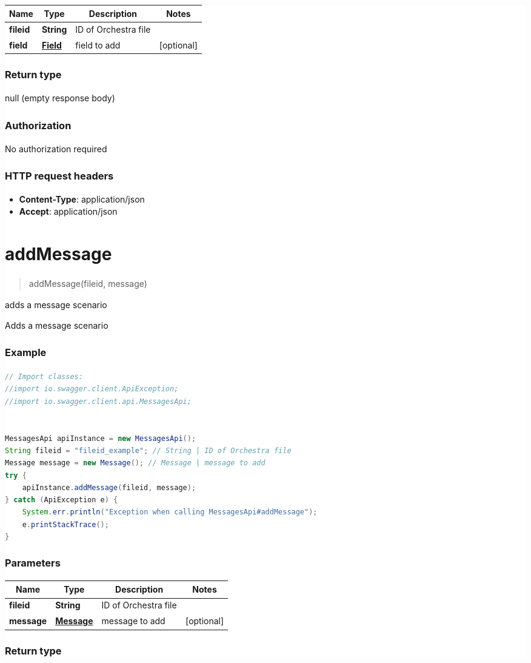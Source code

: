 Name | Type | Description  | Notes
------------- | ------------- | ------------- | -------------
 **fileid** | **String**| ID of Orchestra file |
 **field** | [**Field**](Field.md)| field to add | [optional]

### Return type

null (empty response body)

### Authorization

No authorization required

### HTTP request headers

 - **Content-Type**: application/json
 - **Accept**: application/json

<a name="addMessage"></a>
# **addMessage**
> addMessage(fileid, message)

adds a message scenario

Adds a message scenario

### Example
```java
// Import classes:
//import io.swagger.client.ApiException;
//import io.swagger.client.api.MessagesApi;


MessagesApi apiInstance = new MessagesApi();
String fileid = "fileid_example"; // String | ID of Orchestra file
Message message = new Message(); // Message | message to add
try {
    apiInstance.addMessage(fileid, message);
} catch (ApiException e) {
    System.err.println("Exception when calling MessagesApi#addMessage");
    e.printStackTrace();
}
```

### Parameters

Name | Type | Description  | Notes
------------- | ------------- | ------------- | -------------
 **fileid** | **String**| ID of Orchestra file |
 **message** | [**Message**](Message.md)| message to add | [optional]

### Return type
